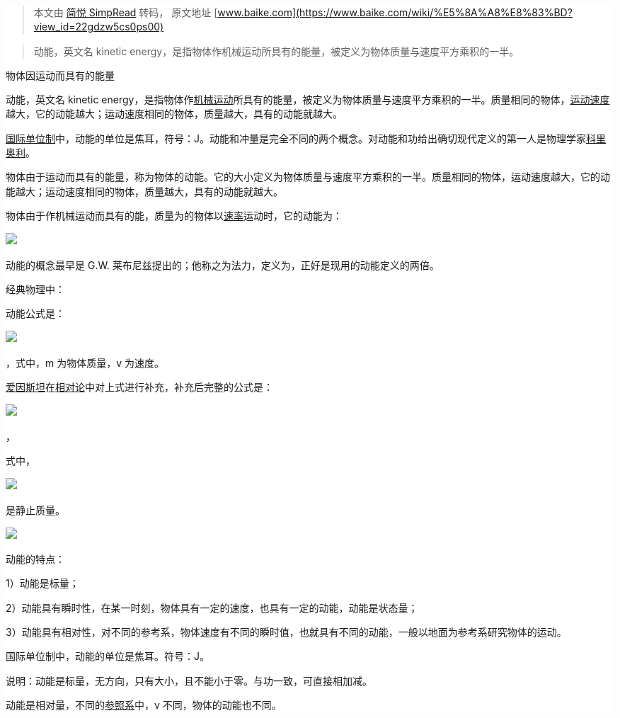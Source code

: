 > 本文由 [简悦 SimpRead](http://ksria.com/simpread/) 转码， 原文地址 [www.baike.com](https://www.baike.com/wiki/%E5%8A%A8%E8%83%BD?view_id=22gdzw5cs0ps00)

> 动能，英文名 kinetic energy，是指物体作机械运动所具有的能量，被定义为物体质量与速度平方乘积的一半。

物体因运动而具有的能量

动能，英文名 kinetic energy，是指物体作[机械运动](https://www.baike.com/wikiid/8100828762223047071?from=wiki_content&prd=innerlink)所具有的能量，被定义为物体质量与速度平方乘积的一半。质量相同的物体，[运动速度](https://www.baike.com/wikiid/8426445048355987588?from=wiki_content&prd=innerlink)越大，它的动能越大；运动速度相同的物体，质量越大，具有的动能就越大。

[国际单位制](https://www.baike.com/wikiid/3062877300657728935?from=wiki_content&prd=innerlink)中，动能的单位是焦耳，符号：J。动能和冲量是完全不同的两个概念。对动能和功给出确切现代定义的第一人是物理学家[科里奥利](https://www.baike.com/wikiid/5924648732608144013?from=wiki_content&prd=innerlink)。

物体由于运动而具有的能量，称为物体的动能。它的大小定义为物体质量与速度平方乘积的一半。质量相同的物体，运动速度越大，它的动能越大；运动速度相同的物体，质量越大，具有的动能就越大。

物体由于作机械运动而具有的能，质量为的物体以[速率](https://www.baike.com/wikiid/554916166361545984?from=wiki_content&prd=innerlink)运动时，它的动能为：

![](https://lf9-search.searchpstatp.com/obj/baike-formula-resource/formula/a3aad5a3e6f7df23fe41b994f26bdbadce421f273ff639209df7e7d9db0862e1)

动能的概念最早是 G.W. 莱布尼兹提出的；他称之为法力，定义为，正好是现用的动能定义的两倍。

经典物理中：

动能公式是：

![](https://lf9-search.searchpstatp.com/obj/baike-formula-resource/formula/f2c7d6946d1751aa00fac1ee1f102eceb714300edfc5679231d173db93e8d024)

，式中，m 为物体质量，v 为速度。

[爱因斯坦](https://www.baike.com/wikiid/8117902751664493517?from=wiki_content&prd=innerlink)在[相对论](https://www.baike.com/wikiid/2515072323140310356?from=wiki_content&prd=innerlink)中对上式进行补充，补充后完整的公式是：

![](https://lf9-search.searchpstatp.com/obj/baike-formula-resource/formula/4aa386537dd13595068a9e779d5c14f0a3faca212d9b4832bdf68b4a73b7a867)

，

式中，

![](https://lf9-search.searchpstatp.com/obj/baike-formula-resource/formula/dd24cbd536804e3b62b27808a307558dcc4c2df9b1b74d54133487083adb992b)

是静止质量。

![](https://lf9-search.searchpstatp.com/obj/baike-formula-resource/formula/9bcb57a39c684b092a502c5f5f7e0279a15c4bc58a3e88bb0d95d77bd7e65ae7)

动能的特点：

1）动能是标量；

2）动能具有瞬时性，在某一时刻，物体具有一定的速度，也具有一定的动能，动能是状态量；

3）动能具有相对性，对不同的参考系，物体速度有不同的瞬时值，也就具有不同的动能，一般以地面为参考系研究物体的运动。

国际单位制中，动能的单位是焦耳。符号：J。

说明：动能是标量，无方向，只有大小，且不能小于零。与功一致，可直接相加减。

动能是相对量，不同的[参照系](https://www.baike.com/wikiid/7067796087917097984?from=wiki_content&prd=innerlink)中，v 不同，物体的动能也不同。
